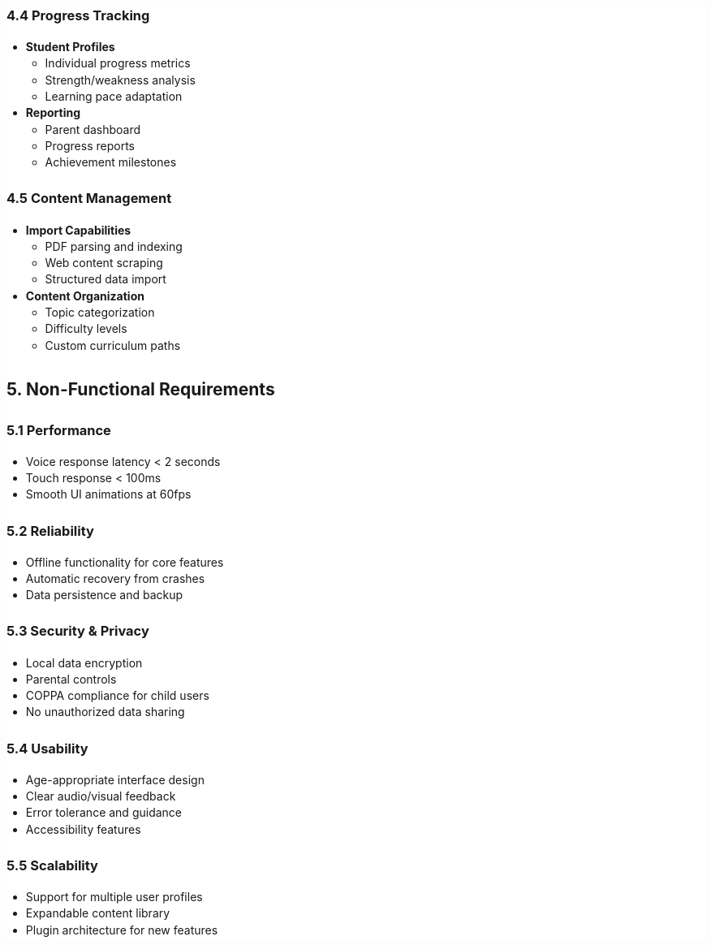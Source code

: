### 4.4 Progress Tracking
- **Student Profiles**
  - Individual progress metrics
  - Strength/weakness analysis
  - Learning pace adaptation
- **Reporting**
  - Parent dashboard
  - Progress reports
  - Achievement milestones

### 4.5 Content Management
- **Import Capabilities**
  - PDF parsing and indexing
  - Web content scraping
  - Structured data import
- **Content Organization**
  - Topic categorization
  - Difficulty levels
  - Custom curriculum paths

## 5. Non-Functional Requirements

### 5.1 Performance
- Voice response latency < 2 seconds
- Touch response < 100ms
- Smooth UI animations at 60fps

### 5.2 Reliability
- Offline functionality for core features
- Automatic recovery from crashes
- Data persistence and backup

### 5.3 Security & Privacy
- Local data encryption
- Parental controls
- COPPA compliance for child users
- No unauthorized data sharing

### 5.4 Usability
- Age-appropriate interface design
- Clear audio/visual feedback
- Error tolerance and guidance
- Accessibility features

### 5.5 Scalability
- Support for multiple user profiles
- Expandable content library
- Plugin architecture for new features
